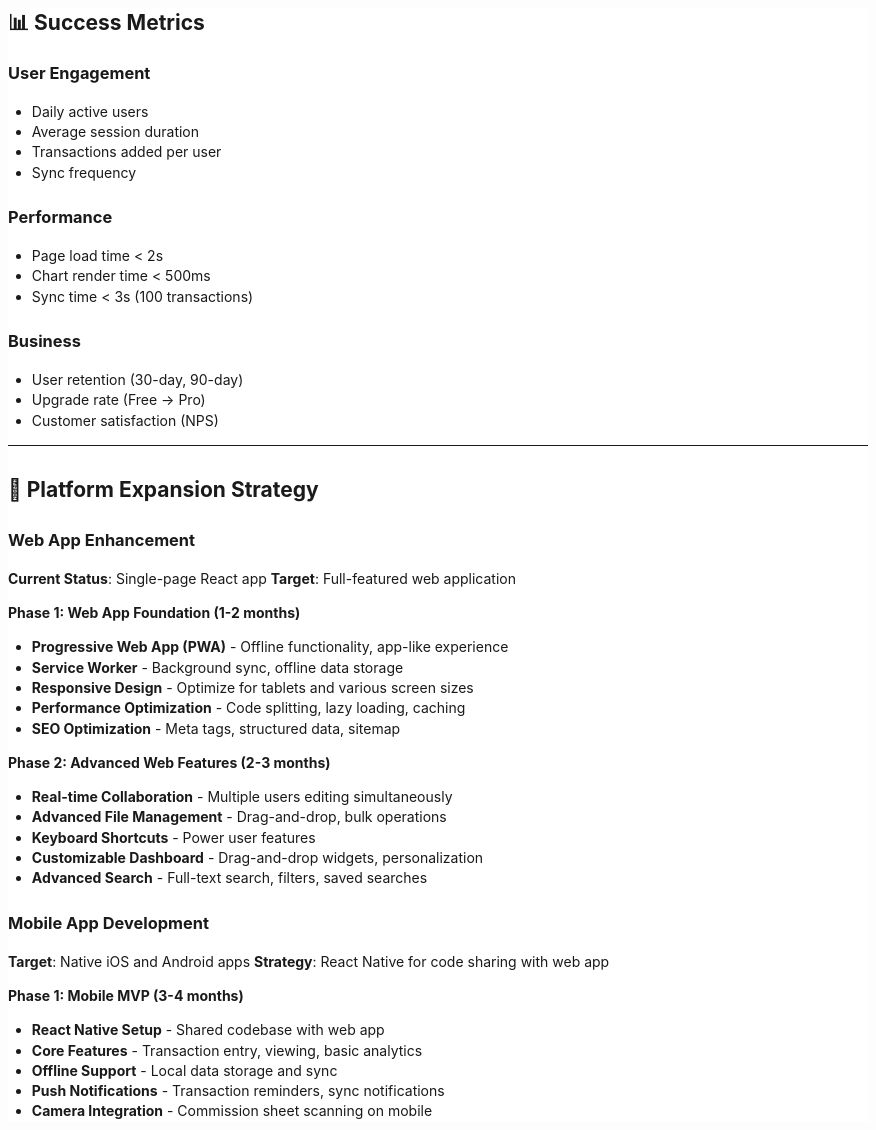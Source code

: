 
## 📊 Success Metrics

### User Engagement
- Daily active users
- Average session duration
- Transactions added per user
- Sync frequency

### Performance
- Page load time < 2s
- Chart render time < 500ms
- Sync time < 3s (100 transactions)

### Business
- User retention (30-day, 90-day)
- Upgrade rate (Free → Pro)
- Customer satisfaction (NPS)

---

## 📱 Platform Expansion Strategy

### Web App Enhancement
**Current Status**: Single-page React app
**Target**: Full-featured web application

**Phase 1: Web App Foundation (1-2 months)**
- **Progressive Web App (PWA)** - Offline functionality, app-like experience
- **Service Worker** - Background sync, offline data storage
- **Responsive Design** - Optimize for tablets and various screen sizes
- **Performance Optimization** - Code splitting, lazy loading, caching
- **SEO Optimization** - Meta tags, structured data, sitemap

**Phase 2: Advanced Web Features (2-3 months)**
- **Real-time Collaboration** - Multiple users editing simultaneously
- **Advanced File Management** - Drag-and-drop, bulk operations
- **Keyboard Shortcuts** - Power user features
- **Customizable Dashboard** - Drag-and-drop widgets, personalization
- **Advanced Search** - Full-text search, filters, saved searches

### Mobile App Development
**Target**: Native iOS and Android apps
**Strategy**: React Native for code sharing with web app

**Phase 1: Mobile MVP (3-4 months)**
- **React Native Setup** - Shared codebase with web app
- **Core Features** - Transaction entry, viewing, basic analytics
- **Offline Support** - Local data storage and sync
- **Push Notifications** - Transaction reminders, sync notifications
- **Camera Integration** - Commission sheet scanning on mobile
